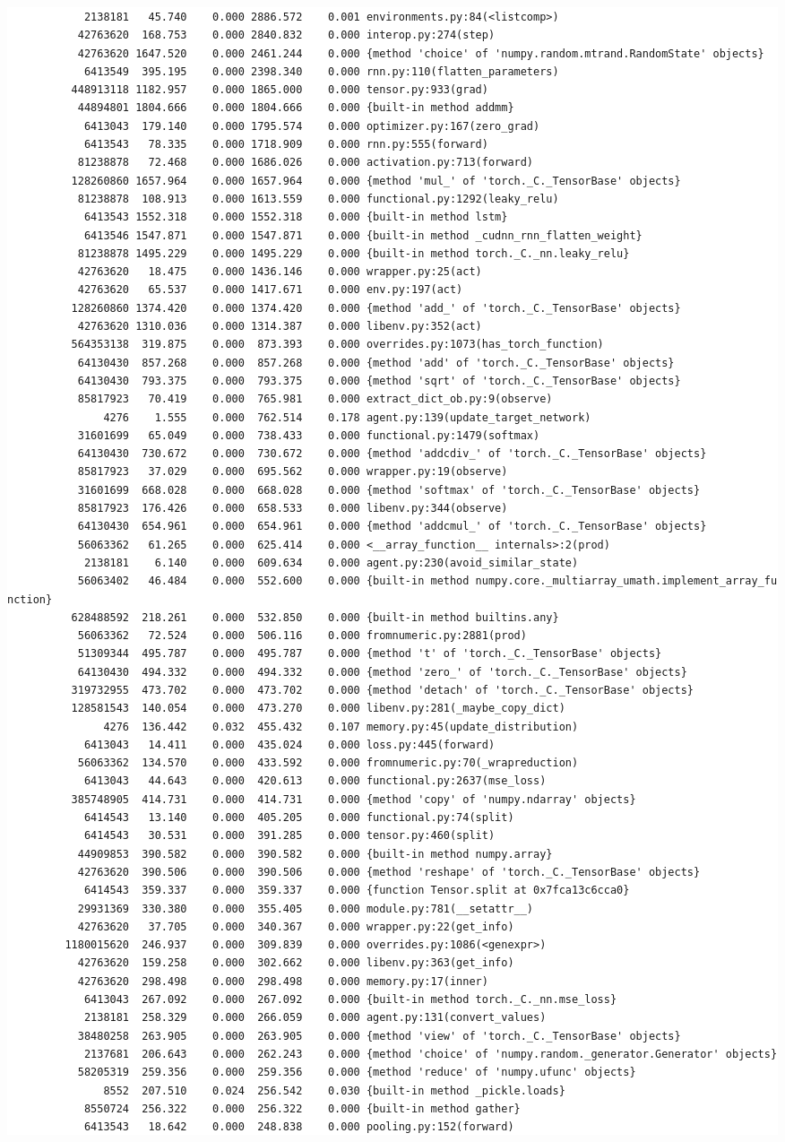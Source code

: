                 2138181   45.740    0.000 2886.572    0.001 environments.py:84(<listcomp>)
               42763620  168.753    0.000 2840.832    0.000 interop.py:274(step)
               42763620 1647.520    0.000 2461.244    0.000 {method 'choice' of 'numpy.random.mtrand.RandomState' objects}
                6413549  395.195    0.000 2398.340    0.000 rnn.py:110(flatten_parameters)
              448913118 1182.957    0.000 1865.000    0.000 tensor.py:933(grad)
               44894801 1804.666    0.000 1804.666    0.000 {built-in method addmm}
                6413043  179.140    0.000 1795.574    0.000 optimizer.py:167(zero_grad)
                6413543   78.335    0.000 1718.909    0.000 rnn.py:555(forward)
               81238878   72.468    0.000 1686.026    0.000 activation.py:713(forward)
              128260860 1657.964    0.000 1657.964    0.000 {method 'mul_' of 'torch._C._TensorBase' objects}
               81238878  108.913    0.000 1613.559    0.000 functional.py:1292(leaky_relu)
                6413543 1552.318    0.000 1552.318    0.000 {built-in method lstm}
                6413546 1547.871    0.000 1547.871    0.000 {built-in method _cudnn_rnn_flatten_weight}
               81238878 1495.229    0.000 1495.229    0.000 {built-in method torch._C._nn.leaky_relu}
               42763620   18.475    0.000 1436.146    0.000 wrapper.py:25(act)
               42763620   65.537    0.000 1417.671    0.000 env.py:197(act)
              128260860 1374.420    0.000 1374.420    0.000 {method 'add_' of 'torch._C._TensorBase' objects}
               42763620 1310.036    0.000 1314.387    0.000 libenv.py:352(act)
              564353138  319.875    0.000  873.393    0.000 overrides.py:1073(has_torch_function)
               64130430  857.268    0.000  857.268    0.000 {method 'add' of 'torch._C._TensorBase' objects}
               64130430  793.375    0.000  793.375    0.000 {method 'sqrt' of 'torch._C._TensorBase' objects}
               85817923   70.419    0.000  765.981    0.000 extract_dict_ob.py:9(observe)
                   4276    1.555    0.000  762.514    0.178 agent.py:139(update_target_network)
               31601699   65.049    0.000  738.433    0.000 functional.py:1479(softmax)
               64130430  730.672    0.000  730.672    0.000 {method 'addcdiv_' of 'torch._C._TensorBase' objects}
               85817923   37.029    0.000  695.562    0.000 wrapper.py:19(observe)
               31601699  668.028    0.000  668.028    0.000 {method 'softmax' of 'torch._C._TensorBase' objects}
               85817923  176.426    0.000  658.533    0.000 libenv.py:344(observe)
               64130430  654.961    0.000  654.961    0.000 {method 'addcmul_' of 'torch._C._TensorBase' objects}
               56063362   61.265    0.000  625.414    0.000 <__array_function__ internals>:2(prod)
                2138181    6.140    0.000  609.634    0.000 agent.py:230(avoid_similar_state)
               56063402   46.484    0.000  552.600    0.000 {built-in method numpy.core._multiarray_umath.implement_array_function}
              628488592  218.261    0.000  532.850    0.000 {built-in method builtins.any}
               56063362   72.524    0.000  506.116    0.000 fromnumeric.py:2881(prod)
               51309344  495.787    0.000  495.787    0.000 {method 't' of 'torch._C._TensorBase' objects}
               64130430  494.332    0.000  494.332    0.000 {method 'zero_' of 'torch._C._TensorBase' objects}
              319732955  473.702    0.000  473.702    0.000 {method 'detach' of 'torch._C._TensorBase' objects}
              128581543  140.054    0.000  473.270    0.000 libenv.py:281(_maybe_copy_dict)
                   4276  136.442    0.032  455.432    0.107 memory.py:45(update_distribution)
                6413043   14.411    0.000  435.024    0.000 loss.py:445(forward)
               56063362  134.570    0.000  433.592    0.000 fromnumeric.py:70(_wrapreduction)
                6413043   44.643    0.000  420.613    0.000 functional.py:2637(mse_loss)
              385748905  414.731    0.000  414.731    0.000 {method 'copy' of 'numpy.ndarray' objects}
                6414543   13.140    0.000  405.205    0.000 functional.py:74(split)
                6414543   30.531    0.000  391.285    0.000 tensor.py:460(split)
               44909853  390.582    0.000  390.582    0.000 {built-in method numpy.array}
               42763620  390.506    0.000  390.506    0.000 {method 'reshape' of 'torch._C._TensorBase' objects}
                6414543  359.337    0.000  359.337    0.000 {function Tensor.split at 0x7fca13c6cca0}
               29931369  330.380    0.000  355.405    0.000 module.py:781(__setattr__)
               42763620   37.705    0.000  340.367    0.000 wrapper.py:22(get_info)
             1180015620  246.937    0.000  309.839    0.000 overrides.py:1086(<genexpr>)
               42763620  159.258    0.000  302.662    0.000 libenv.py:363(get_info)
               42763620  298.498    0.000  298.498    0.000 memory.py:17(inner)
                6413043  267.092    0.000  267.092    0.000 {built-in method torch._C._nn.mse_loss}
                2138181  258.329    0.000  266.059    0.000 agent.py:131(convert_values)
               38480258  263.905    0.000  263.905    0.000 {method 'view' of 'torch._C._TensorBase' objects}
                2137681  206.643    0.000  262.243    0.000 {method 'choice' of 'numpy.random._generator.Generator' objects}
               58205319  259.356    0.000  259.356    0.000 {method 'reduce' of 'numpy.ufunc' objects}
                   8552  207.510    0.024  256.542    0.030 {built-in method _pickle.loads}
                8550724  256.322    0.000  256.322    0.000 {built-in method gather}
                6413543   18.642    0.000  248.838    0.000 pooling.py:152(forward)